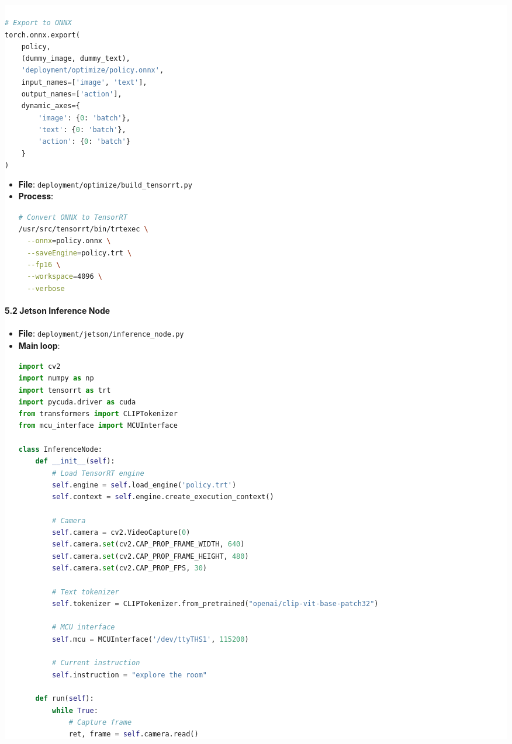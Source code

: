  ```python
  
  # Export to ONNX
  torch.onnx.export(
      policy,
      (dummy_image, dummy_text),
      'deployment/optimize/policy.onnx',
      input_names=['image', 'text'],
      output_names=['action'],
      dynamic_axes={
          'image': {0: 'batch'},
          'text': {0: 'batch'},
          'action': {0: 'batch'}
      }
  )
  ```

- **File**: `deployment/optimize/build_tensorrt.py`
- **Process**:
  ```bash
  # Convert ONNX to TensorRT
  /usr/src/tensorrt/bin/trtexec \
    --onnx=policy.onnx \
    --saveEngine=policy.trt \
    --fp16 \
    --workspace=4096 \
    --verbose
  ```

#### 5.2 Jetson Inference Node
- **File**: `deployment/jetson/inference_node.py`
- **Main loop**:
  ```python
  import cv2
  import numpy as np
  import tensorrt as trt
  import pycuda.driver as cuda
  from transformers import CLIPTokenizer
  from mcu_interface import MCUInterface
  
  class InferenceNode:
      def __init__(self):
          # Load TensorRT engine
          self.engine = self.load_engine('policy.trt')
          self.context = self.engine.create_execution_context()
          
          # Camera
          self.camera = cv2.VideoCapture(0)
          self.camera.set(cv2.CAP_PROP_FRAME_WIDTH, 640)
          self.camera.set(cv2.CAP_PROP_FRAME_HEIGHT, 480)
          self.camera.set(cv2.CAP_PROP_FPS, 30)
          
          # Text tokenizer
          self.tokenizer = CLIPTokenizer.from_pretrained("openai/clip-vit-base-patch32")
          
          # MCU interface
          self.mcu = MCUInterface('/dev/ttyTHS1', 115200)
          
          # Current instruction
          self.instruction = "explore the room"
      
      def run(self):
          while True:
              # Capture frame
              ret, frame = self.camera.read()
  ```